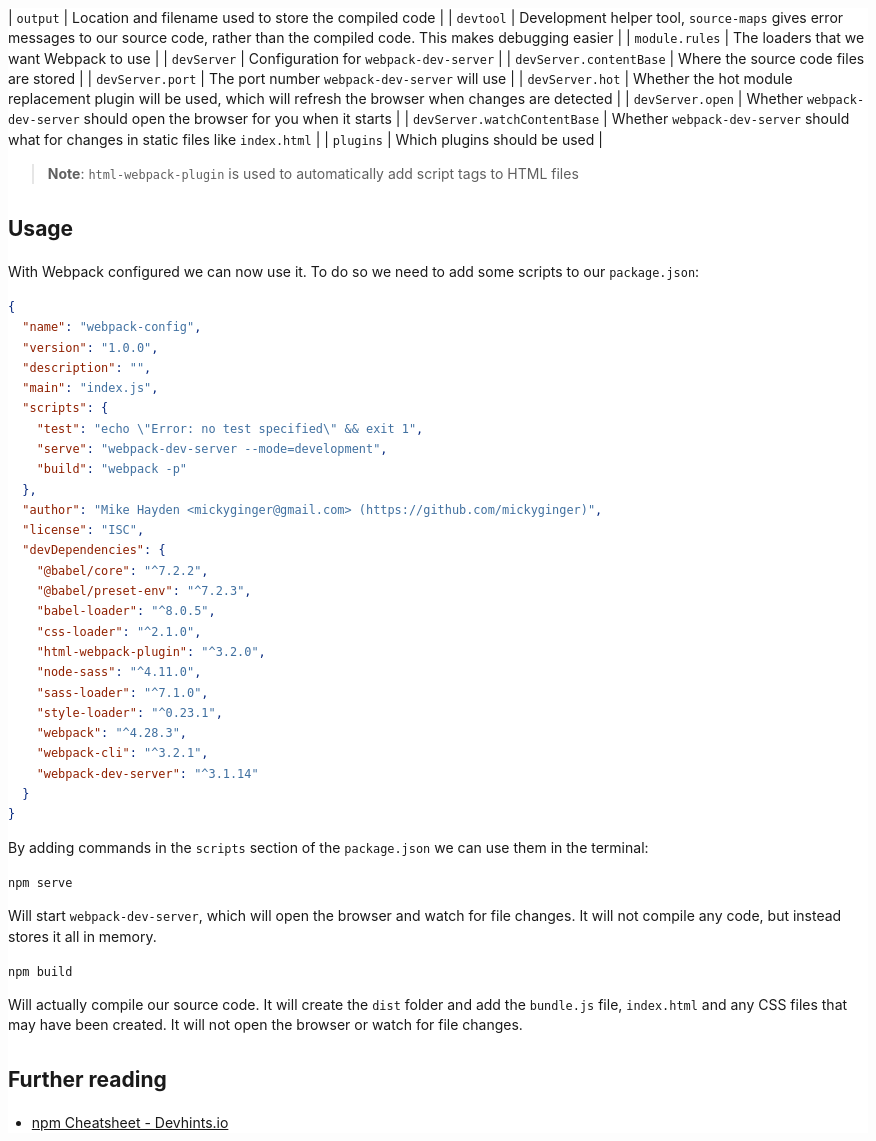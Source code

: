 | `output` | Location and filename used to store the compiled code |
| `devtool` | Development helper tool, `source-maps` gives error messages to our source code, rather than the compiled code. This makes debugging easier |
| `module.rules` | The loaders that we want Webpack to use |
| `devServer` | Configuration for `webpack-dev-server` |
| `devServer.contentBase` | Where the source code files are stored |
| `devServer.port` | The port number `webpack-dev-server` will use |
| `devServer.hot` | Whether the hot module replacement plugin will be used, which will refresh the browser when changes are detected |
| `devServer.open` | Whether `webpack-dev-server` should open the browser for you when it starts |
| `devServer.watchContentBase` | Whether `webpack-dev-server` should what for changes in static files like `index.html` |
| `plugins` | Which plugins should be used |
> **Note**: `html-webpack-plugin` is used to automatically add script tags to HTML files
## Usage
With Webpack configured we can now use it. To do so we need to add some scripts to our `package.json`:
```json
{
  "name": "webpack-config",
  "version": "1.0.0",
  "description": "",
  "main": "index.js",
  "scripts": {
    "test": "echo \"Error: no test specified\" && exit 1",
    "serve": "webpack-dev-server --mode=development",
    "build": "webpack -p"
  },
  "author": "Mike Hayden <mickyginger@gmail.com> (https://github.com/mickyginger)",
  "license": "ISC",
  "devDependencies": {
    "@babel/core": "^7.2.2",
    "@babel/preset-env": "^7.2.3",
    "babel-loader": "^8.0.5",
    "css-loader": "^2.1.0",
    "html-webpack-plugin": "^3.2.0",
    "node-sass": "^4.11.0",
    "sass-loader": "^7.1.0",
    "style-loader": "^0.23.1",
    "webpack": "^4.28.3",
    "webpack-cli": "^3.2.1",
    "webpack-dev-server": "^3.1.14"
  }
}
```
By adding commands in the `scripts` section of the `package.json` we can use them in the terminal:
```sh
npm serve
```
Will start `webpack-dev-server`, which will open the browser and watch for file changes. It will not compile any code, but instead stores it all in memory.
```sh
npm build
```
Will actually compile our source code. It will create the `dist` folder and add the `bundle.js` file, `index.html` and any CSS files that may have been created. It will not open the browser or watch for file changes.
## Further reading
* [npm Cheatsheet - Devhints.io](https://devhints.io/npm)